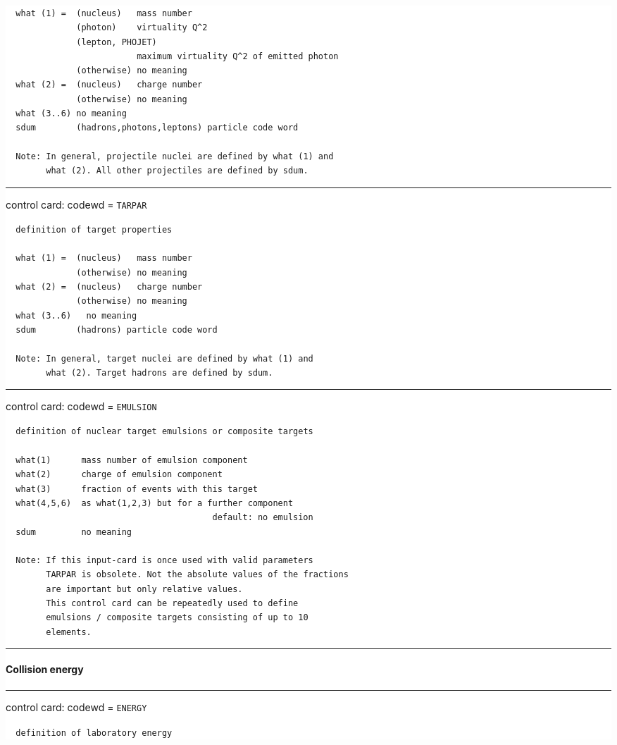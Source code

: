       what (1) =  (nucleus)   mass number 
                  (photon)    virtuality Q^2
                  (lepton, PHOJET)  
                              maximum virtuality Q^2 of emitted photon
                  (otherwise) no meaning
      what (2) =  (nucleus)   charge number
                  (otherwise) no meaning
      what (3..6) no meaning
      sdum        (hadrons,photons,leptons) particle code word

      Note: In general, projectile nuclei are defined by what (1) and 
            what (2). All other projectiles are defined by sdum.
---

control card:  codewd = ``TARPAR``

      definition of target properties

      what (1) =  (nucleus)   mass number
                  (otherwise) no meaning
      what (2) =  (nucleus)   charge number
                  (otherwise) no meaning
      what (3..6)   no meaning
      sdum        (hadrons) particle code word

      Note: In general, target nuclei are defined by what (1) and
            what (2). Target hadrons are defined by sdum.
---


control card:  codewd = ``EMULSION``

      definition of nuclear target emulsions or composite targets

      what(1)      mass number of emulsion component
      what(2)      charge of emulsion component
      what(3)      fraction of events with this target
      what(4,5,6)  as what(1,2,3) but for a further component
                                             default: no emulsion
      sdum         no meaning

      Note: If this input-card is once used with valid parameters
            TARPAR is obsolete. Not the absolute values of the fractions 
            are important but only relative values.
            This control card can be repeatedly used to define
            emulsions / composite targets consisting of up to 10
            elements.
---


#### Collision energy

---

control card:  codewd = ``ENERGY``

      definition of laboratory energy
